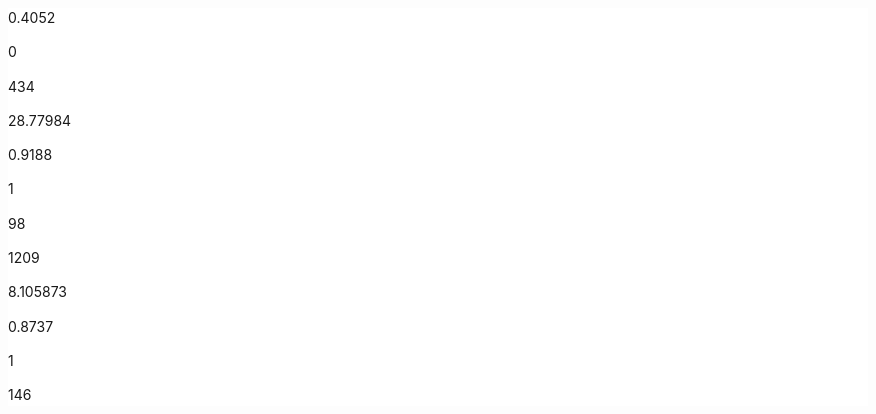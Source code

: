 <td style="text-align:right;">

0.4052
</td>

<td style="text-align:right;">

0
</td>

<td style="text-align:right;">

434
</td>

<td style="text-align:right;">

28.77984
</td>

<td style="text-align:right;">

0.9188
</td>

<td style="text-align:right;">

1
</td>

<td style="text-align:right;">

98
</td>

<td style="text-align:right;">

1209
</td>

<td style="text-align:right;">

8.105873
</td>

<td style="text-align:right;">

0.8737
</td>

<td style="text-align:right;">

1
</td>

<td style="text-align:right;">

146
</td>

<td style="text-align:right;">

